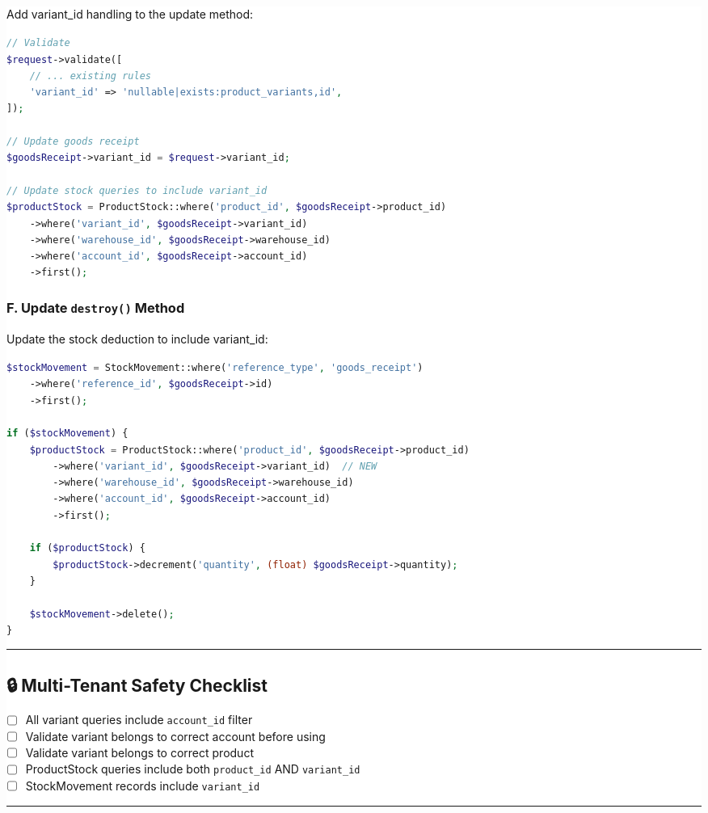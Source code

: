 Add variant_id handling to the update method:

```php
// Validate
$request->validate([
    // ... existing rules
    'variant_id' => 'nullable|exists:product_variants,id',
]);

// Update goods receipt
$goodsReceipt->variant_id = $request->variant_id;

// Update stock queries to include variant_id
$productStock = ProductStock::where('product_id', $goodsReceipt->product_id)
    ->where('variant_id', $goodsReceipt->variant_id)
    ->where('warehouse_id', $goodsReceipt->warehouse_id)
    ->where('account_id', $goodsReceipt->account_id)
    ->first();
```

### F. Update `destroy()` Method

Update the stock deduction to include variant_id:

```php
$stockMovement = StockMovement::where('reference_type', 'goods_receipt')
    ->where('reference_id', $goodsReceipt->id)
    ->first();

if ($stockMovement) {
    $productStock = ProductStock::where('product_id', $goodsReceipt->product_id)
        ->where('variant_id', $goodsReceipt->variant_id)  // NEW
        ->where('warehouse_id', $goodsReceipt->warehouse_id)
        ->where('account_id', $goodsReceipt->account_id)
        ->first();

    if ($productStock) {
        $productStock->decrement('quantity', (float) $goodsReceipt->quantity);
    }

    $stockMovement->delete();
}
```

---

## 🔒 Multi-Tenant Safety Checklist

- [ ] All variant queries include `account_id` filter
- [ ] Validate variant belongs to correct account before using
- [ ] Validate variant belongs to correct product
- [ ] ProductStock queries include both `product_id` AND `variant_id`
- [ ] StockMovement records include `variant_id`

---